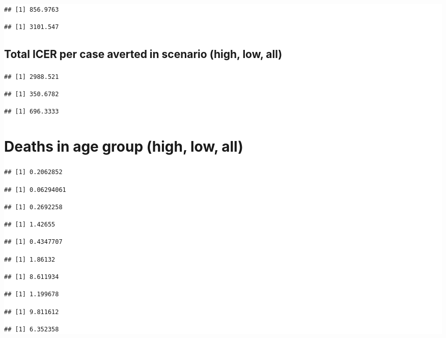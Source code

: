 ```
## [1] 856.9763
```

```
## [1] 3101.547
```

## Total ICER per case averted in scenario (high, low, all)

```
## [1] 2988.521
```

```
## [1] 350.6782
```

```
## [1] 696.3333
```

# Deaths in age group (high, low, all)

```
## [1] 0.2062852
```

```
## [1] 0.06294061
```

```
## [1] 0.2692258
```

```
## [1] 1.42655
```

```
## [1] 0.4347707
```

```
## [1] 1.86132
```

```
## [1] 8.611934
```

```
## [1] 1.199678
```

```
## [1] 9.811612
```

```
## [1] 6.352358
```
